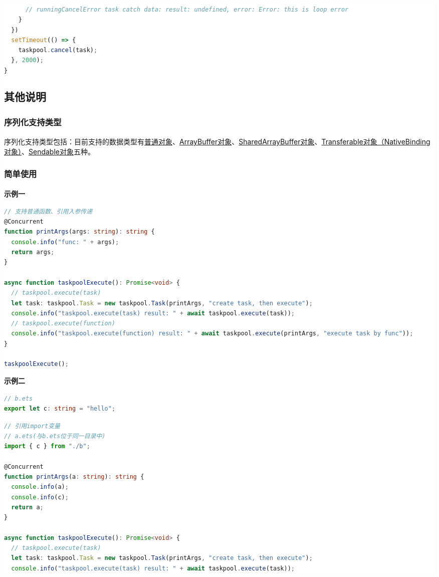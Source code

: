 ```ts
      // runningCancelError task catch data: result: undefined, error: Error: this is loop error
    }
  })
  setTimeout(() => {
    taskpool.cancel(task);
  }, 2000);
}
```

## 其他说明

### 序列化支持类型
序列化支持类型包括：目前支持的数据类型有[普通对象](../../arkts-utils/normal-object.md)、[ArrayBuffer对象](../../arkts-utils/arraybuffer-object.md)、[SharedArrayBuffer对象](../../arkts-utils/shared-arraybuffer-object.md)、[Transferable对象（NativeBinding对象）](../../arkts-utils/transferabled-object.md)、[Sendable对象](../../arkts-utils/arkts-sendable.md)五种。

### 简单使用

**示例一**

```ts
// 支持普通函数、引用入参传递
@Concurrent
function printArgs(args: string): string {
  console.info("func: " + args);
  return args;
}

async function taskpoolExecute(): Promise<void> {
  // taskpool.execute(task)
  let task: taskpool.Task = new taskpool.Task(printArgs, "create task, then execute");
  console.info("taskpool.execute(task) result: " + await taskpool.execute(task));
  // taskpool.execute(function)
  console.info("taskpool.execute(function) result: " + await taskpool.execute(printArgs, "execute task by func"));
}

taskpoolExecute();
```

**示例二**

```ts
// b.ets
export let c: string = "hello";
```

```ts
// 引用import变量
// a.ets(与b.ets位于同一目录中)
import { c } from "./b";

@Concurrent
function printArgs(a: string): string {
  console.info(a);
  console.info(c);
  return a;
}

async function taskpoolExecute(): Promise<void> {
  // taskpool.execute(task)
  let task: taskpool.Task = new taskpool.Task(printArgs, "create task, then execute");
  console.info("taskpool.execute(task) result: " + await taskpool.execute(task));

```